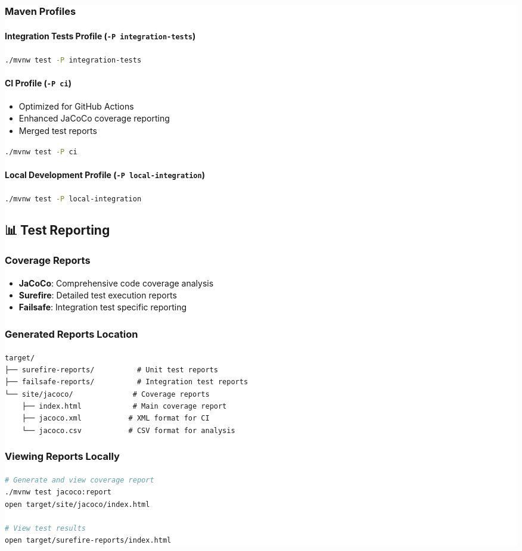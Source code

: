 ### Maven Profiles

#### Integration Tests Profile (`-P integration-tests`)

```bash
./mvnw test -P integration-tests
```

#### CI Profile (`-P ci`)

- Optimized for GitHub Actions
- Enhanced JaCoCo coverage reporting
- Merged test reports

```bash
./mvnw test -P ci
```

#### Local Development Profile (`-P local-integration`)

```bash
./mvnw test -P local-integration
```

## 📊 Test Reporting

### Coverage Reports

- **JaCoCo**: Comprehensive code coverage analysis
- **Surefire**: Detailed test execution reports
- **Failsafe**: Integration test specific reporting

### Generated Reports Location

```
target/
├── surefire-reports/          # Unit test reports
├── failsafe-reports/          # Integration test reports
└── site/jacoco/              # Coverage reports
    ├── index.html            # Main coverage report
    ├── jacoco.xml           # XML format for CI
    └── jacoco.csv           # CSV format for analysis
```

### Viewing Reports Locally

```bash
# Generate and view coverage report
./mvnw test jacoco:report
open target/site/jacoco/index.html

# View test results
open target/surefire-reports/index.html
```
